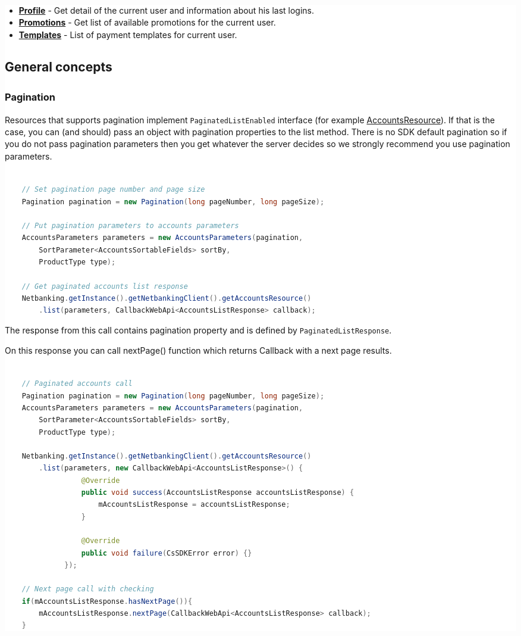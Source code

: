- [**Profile**](./profile.md) - Get detail of the current user and information about his last logins.
- [**Promotions**](./promotions) - Get list of available promotions for the current user.
- [**Templates**](./templates.md) - List of payment templates for current user.

## General concepts

### Pagination

Resources that supports pagination implement `PaginatedListEnabled` interface (for example [AccountsResource](../netbanking/src/main/java/cz/csas/netbanking/accounts/AccountsResource.java)). If that is the case, you can (and should) pass an object with pagination properties to the list method. There is no SDK default pagination so if you do not pass pagination parameters then you get whatever the server decides so we strongly recommend you use pagination parameters.

```java

    // Set pagination page number and page size
    Pagination pagination = new Pagination(long pageNumber, long pageSize);

    // Put pagination parameters to accounts parameters
    AccountsParameters parameters = new AccountsParameters(pagination,
        SortParameter<AccountsSortableFields> sortBy,
        ProductType type);

    // Get paginated accounts list response
    Netbanking.getInstance().getNetbankingClient().getAccountsResource()
        .list(parameters, CallbackWebApi<AccountsListResponse> callback);

```

The response from this call contains pagination property and is defined by `PaginatedListResponse`.

On this response you can call nextPage() function which returns Callback with a next page results.

```java

    // Paginated accounts call
    Pagination pagination = new Pagination(long pageNumber, long pageSize);
    AccountsParameters parameters = new AccountsParameters(pagination,
        SortParameter<AccountsSortableFields> sortBy,
        ProductType type);

    Netbanking.getInstance().getNetbankingClient().getAccountsResource()
        .list(parameters, new CallbackWebApi<AccountsListResponse>() {
                  @Override
                  public void success(AccountsListResponse accountsListResponse) {
                      mAccountsListResponse = accountsListResponse;
                  }

                  @Override
                  public void failure(CsSDKError error) {}
              });

    // Next page call with checking
    if(mAccountsListResponse.hasNextPage()){
        mAccountsListResponse.nextPage(CallbackWebApi<AccountsListResponse> callback);
    }

```

